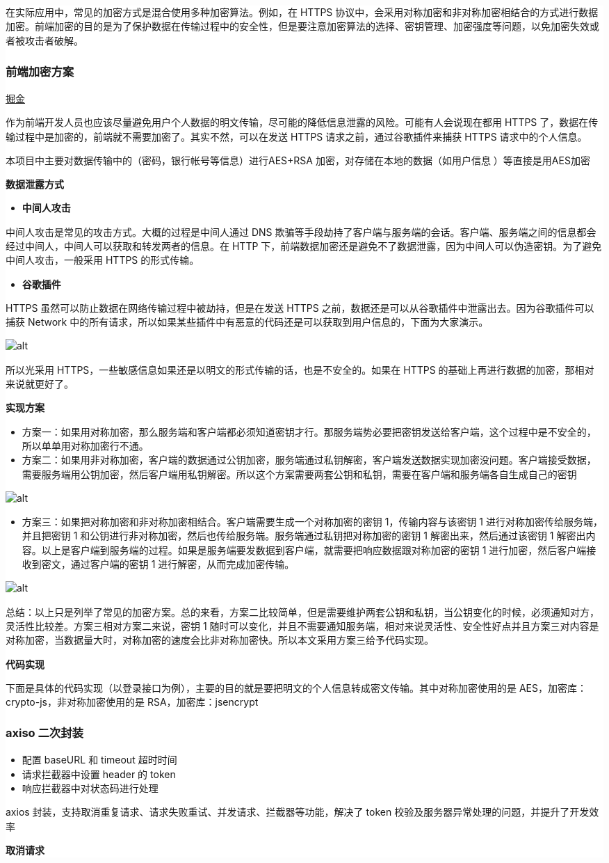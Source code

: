 在实际应用中，常见的加密方式是混合使用多种加密算法。例如，在 HTTPS 协议中，会采用对称加密和非对称加密相结合的方式进行数据加密。前端加密的目的是为了保护数据在传输过程中的安全性，但是要注意加密算法的选择、密钥管理、加密强度等问题，以免加密失效或者被攻击者破解。

### 前端加密方案

[掘金](https://juejin.cn/post/7203743188774748217)

作为前端开发人员也应该尽量避免用户个人数据的明文传输，尽可能的降低信息泄露的风险。可能有人会说现在都用 HTTPS 了，数据在传输过程中是加密的，前端就不需要加密了。其实不然，可以在发送 HTTPS 请求之前，通过谷歌插件来捕获 HTTPS 请求中的个人信息。

本项目中主要对数据传输中的（密码，银行帐号等信息）进行AES+RSA 加密，对存储在本地的数据（如用户信息 ）等直接是用AES加密

**数据泄露方式**

- **中间人攻击**

中间人攻击是常见的攻击方式。大概的过程是中间人通过 DNS 欺骗等手段劫持了客户端与服务端的会话。客户端、服务端之间的信息都会经过中间人，中间人可以获取和转发两者的信息。在 HTTP 下，前端数据加密还是避免不了数据泄露，因为中间人可以伪造密钥。为了避免中间人攻击，一般采用 HTTPS 的形式传输。

- **谷歌插件**

HTTPS 虽然可以防止数据在网络传输过程中被劫持，但是在发送 HTTPS 之前，数据还是可以从谷歌插件中泄露出去。因为谷歌插件可以捕获 Network 中的所有请求，所以如果某些插件中有恶意的代码还是可以获取到用户信息的，下面为大家演示。

![alt](https://p3-juejin.byteimg.com/tos-cn-i-k3u1fbpfcp/b2af98da401749c39bb80a9035fac701~tplv-k3u1fbpfcp-zoom-in-crop-mark:4536:0:0:0.awebp)

所以光采用 HTTPS，一些敏感信息如果还是以明文的形式传输的话，也是不安全的。如果在 HTTPS 的基础上再进行数据的加密，那相对来说就更好了。

**实现方案**

- 方案一：如果用对称加密，那么服务端和客户端都必须知道密钥才行。那服务端势必要把密钥发送给客户端，这个过程中是不安全的，所以单单用对称加密行不通。
- 方案二：如果用非对称加密，客户端的数据通过公钥加密，服务端通过私钥解密，客户端发送数据实现加密没问题。客户端接受数据，需要服务端用公钥加密，然后客户端用私钥解密。所以这个方案需要两套公钥和私钥，需要在客户端和服务端各自生成自己的密钥

![alt](https://p3-juejin.byteimg.com/tos-cn-i-k3u1fbpfcp/52afe010eca447a68e060f1f5d6ea030~tplv-k3u1fbpfcp-zoom-in-crop-mark:4536:0:0:0.awebp)

- 方案三：如果把对称加密和非对称加密相结合。客户端需要生成一个对称加密的密钥 1，传输内容与该密钥 1 进行对称加密传给服务端，并且把密钥 1 和公钥进行非对称加密，然后也传给服务端。服务端通过私钥把对称加密的密钥 1 解密出来，然后通过该密钥 1 解密出内容。以上是客户端到服务端的过程。如果是服务端要发数据到客户端，就需要把响应数据跟对称加密的密钥 1 进行加密，然后客户端接收到密文，通过客户端的密钥 1 进行解密，从而完成加密传输。

![alt](https://p3-juejin.byteimg.com/tos-cn-i-k3u1fbpfcp/edcf9ac463c04c588650b0ff242f1891~tplv-k3u1fbpfcp-zoom-in-crop-mark:4536:0:0:0.awebp)

总结：以上只是列举了常见的加密方案。总的来看，方案二比较简单，但是需要维护两套公钥和私钥，当公钥变化的时候，必须通知对方，灵活性比较差。方案三相对方案二来说，密钥 1 随时可以变化，并且不需要通知服务端，相对来说灵活性、安全性好点并且方案三对内容是对称加密，当数据量大时，对称加密的速度会比非对称加密快。所以本文采用方案三给予代码实现。

**代码实现**

下面是具体的代码实现（以登录接口为例），主要的目的就是要把明文的个人信息转成密文传输。其中对称加密使用的是 AES，加密库：crypto-js，非对称加密使用的是 RSA，加密库：jsencrypt

### axiso 二次封装

- 配置 baseURL 和 timeout 超时时间
- 请求拦截器中设置 header 的 token
- 响应拦截器中对状态码进行处理

axios 封装，支持取消重复请求、请求失败重试、并发请求、拦截器等功能，解决了 token 校验及服务器异常处理的问题，并提升了开发效率

**取消请求**
